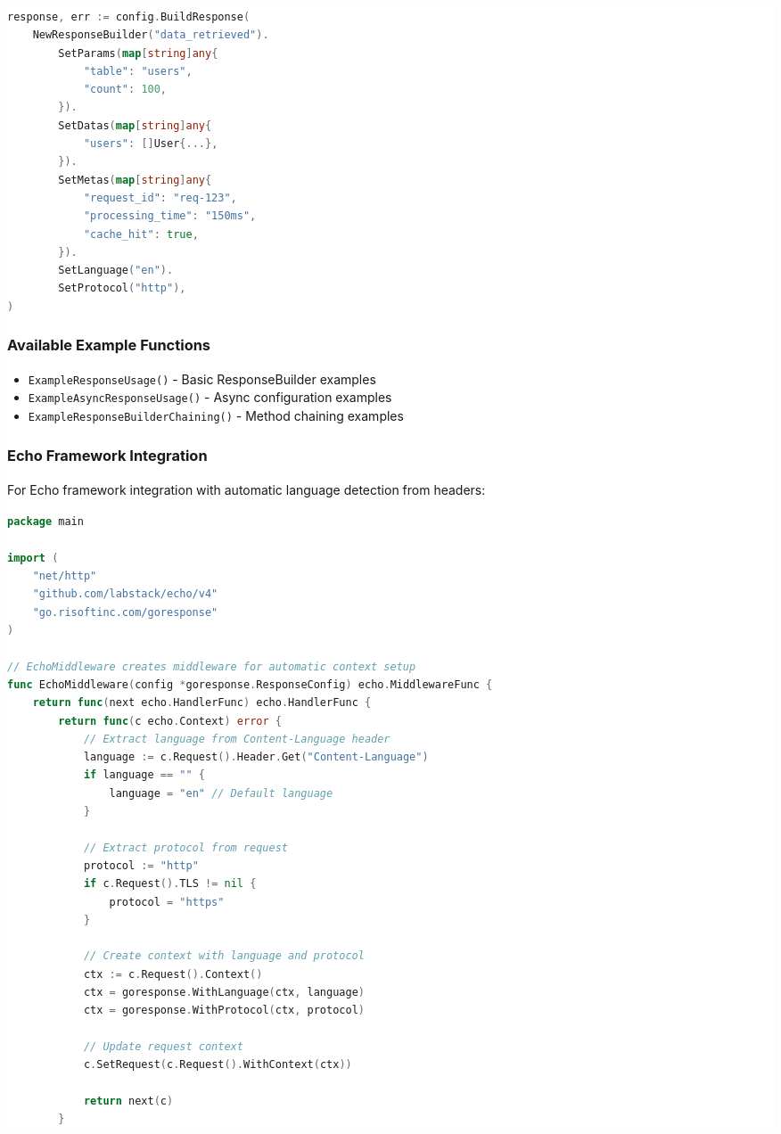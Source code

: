 ```go
response, err := config.BuildResponse(
    NewResponseBuilder("data_retrieved").
        SetParams(map[string]any{
            "table": "users",
            "count": 100,
        }).
        SetDatas(map[string]any{
            "users": []User{...},
        }).
        SetMetas(map[string]any{
            "request_id": "req-123",
            "processing_time": "150ms",
            "cache_hit": true,
        }).
        SetLanguage("en").
        SetProtocol("http"),
)
```

### Available Example Functions

- `ExampleResponseUsage()` - Basic ResponseBuilder examples
- `ExampleAsyncResponseUsage()` - Async configuration examples
- `ExampleResponseBuilderChaining()` - Method chaining examples

### Echo Framework Integration

For Echo framework integration with automatic language detection from headers:

```go
package main

import (
    "net/http"
    "github.com/labstack/echo/v4"
    "go.risoftinc.com/goresponse"
)

// EchoMiddleware creates middleware for automatic context setup
func EchoMiddleware(config *goresponse.ResponseConfig) echo.MiddlewareFunc {
    return func(next echo.HandlerFunc) echo.HandlerFunc {
        return func(c echo.Context) error {
            // Extract language from Content-Language header
            language := c.Request().Header.Get("Content-Language")
            if language == "" {
                language = "en" // Default language
            }
            
            // Extract protocol from request
            protocol := "http"
            if c.Request().TLS != nil {
                protocol = "https"
            }
            
            // Create context with language and protocol
            ctx := c.Request().Context()
            ctx = goresponse.WithLanguage(ctx, language)
            ctx = goresponse.WithProtocol(ctx, protocol)
            
            // Update request context
            c.SetRequest(c.Request().WithContext(ctx))
            
            return next(c)
        }
```